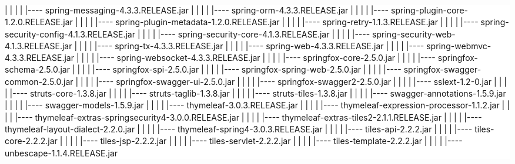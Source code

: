 |  |  |  |  |---- spring-messaging-4.3.3.RELEASE.jar
|  |  |  |  |---- spring-orm-4.3.3.RELEASE.jar
|  |  |  |  |---- spring-plugin-core-1.2.0.RELEASE.jar
|  |  |  |  |---- spring-plugin-metadata-1.2.0.RELEASE.jar
|  |  |  |  |---- spring-retry-1.1.3.RELEASE.jar
|  |  |  |  |---- spring-security-config-4.1.3.RELEASE.jar
|  |  |  |  |---- spring-security-core-4.1.3.RELEASE.jar
|  |  |  |  |---- spring-security-web-4.1.3.RELEASE.jar
|  |  |  |  |---- spring-tx-4.3.3.RELEASE.jar
|  |  |  |  |---- spring-web-4.3.3.RELEASE.jar
|  |  |  |  |---- spring-webmvc-4.3.3.RELEASE.jar
|  |  |  |  |---- spring-websocket-4.3.3.RELEASE.jar
|  |  |  |  |---- springfox-core-2.5.0.jar
|  |  |  |  |---- springfox-schema-2.5.0.jar
|  |  |  |  |---- springfox-spi-2.5.0.jar
|  |  |  |  |---- springfox-spring-web-2.5.0.jar
|  |  |  |  |---- springfox-swagger-common-2.5.0.jar
|  |  |  |  |---- springfox-swagger-ui-2.5.0.jar
|  |  |  |  |---- springfox-swagger2-2.5.0.jar
|  |  |  |  |---- sslext-1.2-0.jar
|  |  |  |  |---- struts-core-1.3.8.jar
|  |  |  |  |---- struts-taglib-1.3.8.jar
|  |  |  |  |---- struts-tiles-1.3.8.jar
|  |  |  |  |---- swagger-annotations-1.5.9.jar
|  |  |  |  |---- swagger-models-1.5.9.jar
|  |  |  |  |---- thymeleaf-3.0.3.RELEASE.jar
|  |  |  |  |---- thymeleaf-expression-processor-1.1.2.jar
|  |  |  |  |---- thymeleaf-extras-springsecurity4-3.0.0.RELEASE.jar
|  |  |  |  |---- thymeleaf-extras-tiles2-2.1.1.RELEASE.jar
|  |  |  |  |---- thymeleaf-layout-dialect-2.2.0.jar
|  |  |  |  |---- thymeleaf-spring4-3.0.3.RELEASE.jar
|  |  |  |  |---- tiles-api-2.2.2.jar
|  |  |  |  |---- tiles-core-2.2.2.jar
|  |  |  |  |---- tiles-jsp-2.2.2.jar
|  |  |  |  |---- tiles-servlet-2.2.2.jar
|  |  |  |  |---- tiles-template-2.2.2.jar
|  |  |  |  |---- unbescape-1.1.4.RELEASE.jar